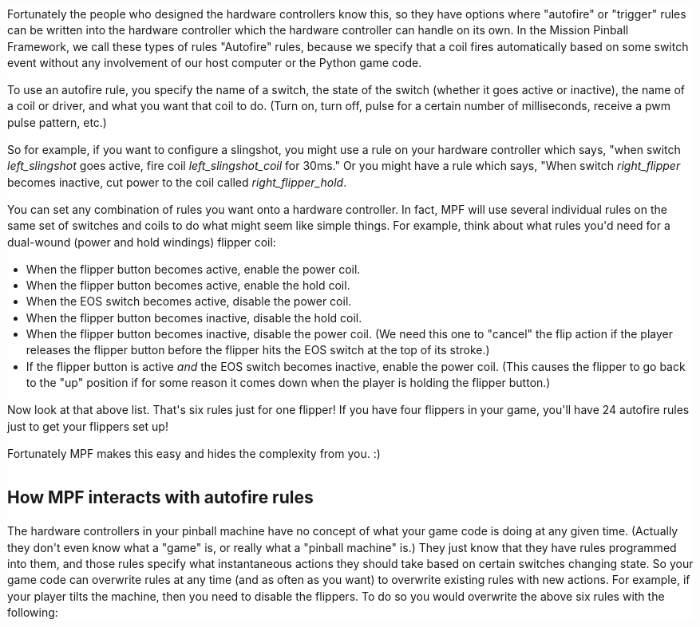 Fortunately the people who designed the hardware controllers know this,
so they have options where "autofire" or "trigger" rules can be
written into the hardware controller which the hardware controller can
handle on its own. In the Mission Pinball Framework, we call these types
of rules "Autofire" rules, because we specify that a coil fires
automatically based on some switch event without any involvement of our
host computer or the Python game code.

To use an autofire rule, you specify the name of a switch, the state of
the switch (whether it goes active or inactive), the name of a coil or
driver, and what you want that coil to do. (Turn on, turn off, pulse for
a certain number of milliseconds, receive a pwm pulse pattern, etc.)

So for example, if you want to configure a slingshot, you might use a
rule on your hardware controller which says, "when switch
*left_slingshot* goes active, fire coil *left_slingshot_coil* for
30ms." Or you might have a rule which says, "When switch
*right_flipper* becomes inactive, cut power to the coil called
*right_flipper_hold*.

You can set any combination of rules you want onto a hardware
controller. In fact, MPF will use several individual rules on the same
set of switches and coils to do what might seem like simple things. For
example, think about what rules you'd need for a dual-wound (power and
hold windings) flipper coil:

* When the flipper button becomes active, enable the power coil.
* When the flipper button becomes active, enable the hold coil.
* When the EOS switch becomes active, disable the power coil.
* When the flipper button becomes inactive, disable the hold coil.
* When the flipper button becomes inactive, disable the power coil.
    (We need this one to "cancel" the flip action if the player
    releases the flipper button before the flipper hits the EOS switch
    at the top of its stroke.)
* If the flipper button is active *and* the EOS switch becomes
    inactive, enable the power coil. (This causes the flipper to go back
    to the "up" position if for some reason it comes down when the
    player is holding the flipper button.)

Now look at that above list. That's six rules just for one flipper! If
you have four flippers in your game, you'll have 24 autofire rules just
to get your flippers set up!

Fortunately MPF makes this easy and hides the complexity from you. :)

## How MPF interacts with autofire rules

The hardware controllers in your pinball machine have no concept of what
your game code is doing at any given time. (Actually they don't even
know what a "game" is, or really what a "pinball machine" is.) They
just know that they have rules programmed into them, and those rules
specify what instantaneous actions they should take based on certain
switches changing state. So your game code can overwrite rules at any
time (and as often as you want) to overwrite existing rules with new
actions. For example, if your player tilts the machine, then you need to
disable the flippers. To do so you would overwrite the above six rules
with the following:
